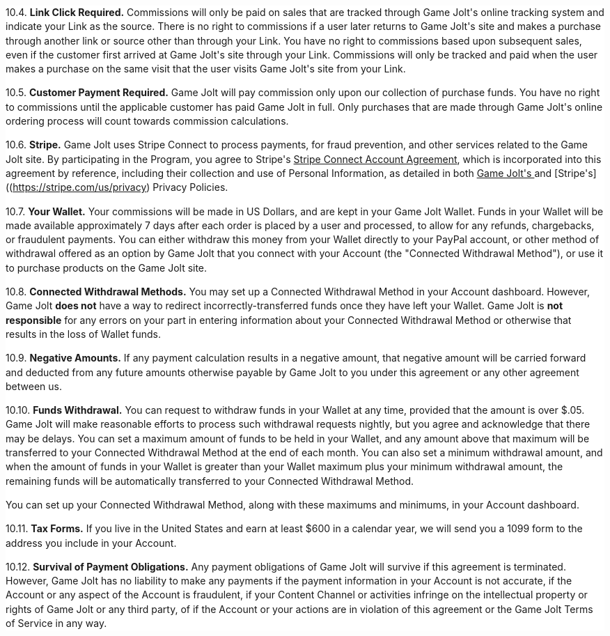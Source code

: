 10.4. **Link Click Required.** Commissions will only be paid on sales that are tracked through Game Jolt's online tracking system and indicate your Link as the source. There is no right to commissions if a user later returns to Game Jolt's site and makes a purchase through another link or source other than through your Link. You have no right to commissions based upon subsequent sales, even if the customer first arrived at Game Jolt's site through your Link. Commissions will only be tracked and paid when the user makes a purchase on the same visit that the user visits Game Jolt's site from your Link.

10.5. **Customer Payment Required.** Game Jolt will pay commission only upon our collection of purchase funds. You have no right to commissions until the applicable customer has paid Game Jolt in full. Only purchases that are made through Game Jolt's online ordering process will count towards commission calculations.

10.6. **Stripe.** Game Jolt uses Stripe Connect to process payments, for fraud prevention, and other services related to the Game Jolt site. By participating in the Program, you agree to Stripe's [Stripe Connect Account Agreement](https://stripe.com/connect/account-terms), which is incorporated into this agreement by reference, including their collection and use of Personal Information, as detailed in both [Game Jolt's ](http://gamejolt.com/privacy) and [Stripe's]((https://stripe.com/us/privacy) Privacy Policies.

10.7. **Your Wallet.** Your commissions will be made in US Dollars, and are kept in your Game Jolt Wallet. Funds in your Wallet will be made available approximately 7 days after each order is placed by a user and processed, to allow for any refunds, chargebacks, or fraudulent payments. You can either withdraw this money from your Wallet directly to your PayPal account, or other method of withdrawal offered as an option by Game Jolt that you connect with your Account (the "Connected Withdrawal Method"), or use it to purchase products on the Game Jolt site.

10.8. **Connected Withdrawal Methods.** You may set up a Connected Withdrawal Method in your Account dashboard. However, Game Jolt **does not** have a way to redirect incorrectly-transferred funds once they have left your Wallet. Game Jolt is **not responsible** for any errors on your part in entering information about your Connected Withdrawal Method or otherwise that results in the loss of Wallet funds.

10.9. **Negative Amounts.** If any payment calculation results in a negative amount, that negative amount will be carried forward and deducted from any future amounts otherwise payable by Game Jolt to you under this agreement or any other agreement between us.

10.10. **Funds Withdrawal.** You can request to withdraw funds in your Wallet at any time, provided that the amount is over $.05. Game Jolt will make reasonable efforts to process such withdrawal requests nightly, but you agree and acknowledge that there may be delays. You can set a maximum amount of funds to be held in your Wallet, and any amount above that maximum will be transferred to your Connected Withdrawal Method at the end of each month. You can also set a minimum withdrawal amount, and when the amount of funds in your Wallet is greater than your Wallet maximum plus your minimum withdrawal amount, the remaining funds will be automatically transferred to your Connected Withdrawal Method.

You can set up your Connected Withdrawal Method, along with these maximums and minimums, in your Account dashboard.

10.11. **Tax Forms.** If you live in the United States and earn at least $600 in a calendar year, we will send you a 1099 form to the address you include in your Account.

10.12. **Survival of Payment Obligations.** Any payment obligations of Game Jolt will survive if this agreement is terminated. However, Game Jolt has no liability to make any payments if the payment information in your Account is not accurate, if the Account or any aspect of the Account is fraudulent, if your Content Channel or activities infringe on the intellectual property or rights of Game Jolt or any third party, of if the Account or your actions are in violation of this agreement or the Game Jolt Terms of Service in any way.
